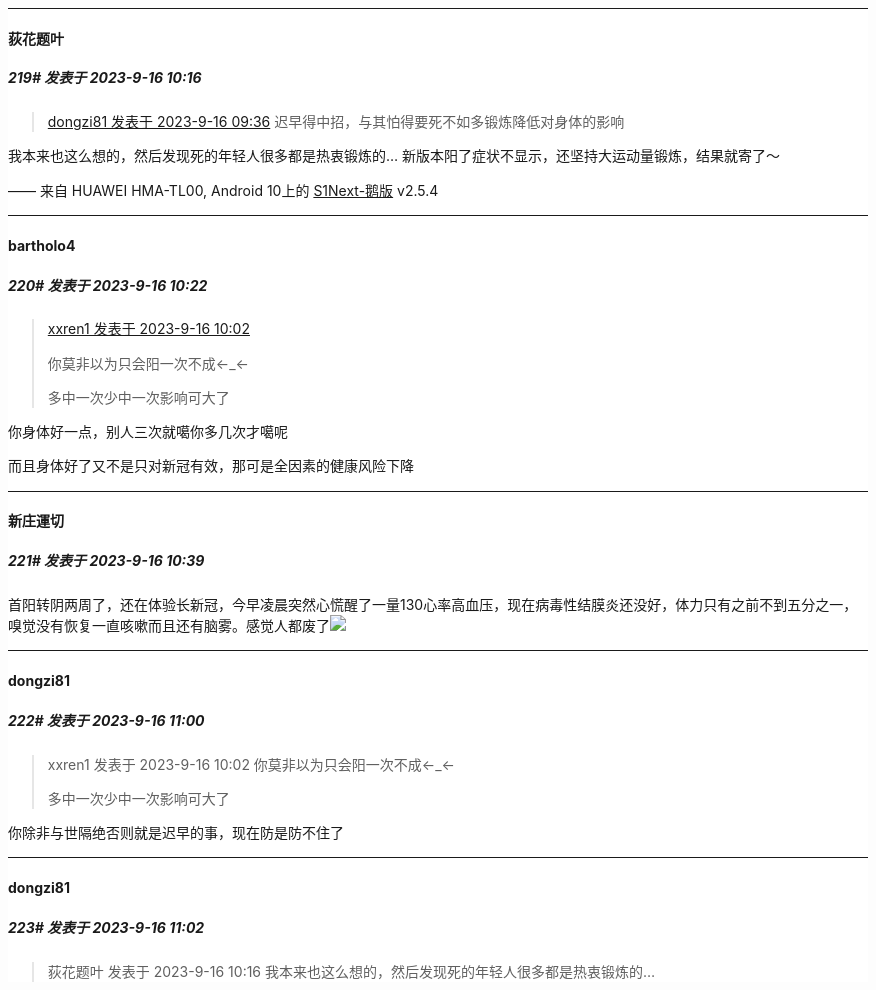 *****

####  荻花题叶  
##### 219#       发表于 2023-9-16 10:16

<blockquote><a href="httphttps://bbs.saraba1st.com/2b/forum.php?mod=redirect&amp;goto=findpost&amp;pid=62425232&amp;ptid=2152897" target="_blank">dongzi81 发表于 2023-9-16 09:36</a>
迟早得中招，与其怕得要死不如多锻炼降低对身体的影响</blockquote>
我本来也这么想的，然后发现死的年轻人很多都是热衷锻炼的…
新版本阳了症状不显示，还坚持大运动量锻炼，结果就寄了～

—— 来自 HUAWEI HMA-TL00, Android 10上的 [S1Next-鹅版](https://github.com/ykrank/S1-Next/releases) v2.5.4

*****

####  bartholo4  
##### 220#       发表于 2023-9-16 10:22

<blockquote><a href="httphttps://bbs.saraba1st.com/2b/forum.php?mod=redirect&amp;goto=findpost&amp;pid=62425410&amp;ptid=2152897" target="_blank">xxren1 发表于 2023-9-16 10:02</a>

你莫非以为只会阳一次不成←_←

多中一次少中一次影响可大了</blockquote>
你身体好一点，别人三次就噶你多几次才噶呢

而且身体好了又不是只对新冠有效，那可是全因素的健康风险下降


*****

####  新庄運切  
##### 221#       发表于 2023-9-16 10:39

首阳转阴两周了，还在体验长新冠，今早凌晨突然心慌醒了一量130心率高血压，现在病毒性结膜炎还没好，体力只有之前不到五分之一，嗅觉没有恢复一直咳嗽而且还有脑雾。感觉人都废了<img src="https://static.saraba1st.com/image/smiley/face2017/014.png" referrerpolicy="no-referrer">


*****

####  dongzi81  
##### 222#       发表于 2023-9-16 11:00

<blockquote>xxren1 发表于 2023-9-16 10:02
你莫非以为只会阳一次不成←_←

多中一次少中一次影响可大了
</blockquote>
你除非与世隔绝否则就是迟早的事，现在防是防不住了

*****

####  dongzi81  
##### 223#       发表于 2023-9-16 11:02

<blockquote>荻花题叶 发表于 2023-9-16 10:16
我本来也这么想的，然后发现死的年轻人很多都是热衷锻炼的…
